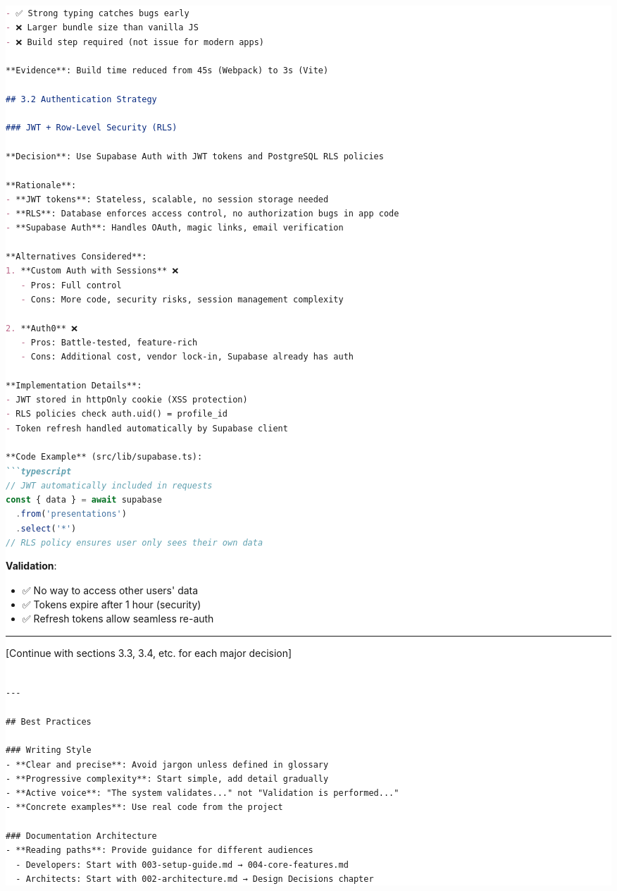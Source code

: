```markdown
- ✅ Strong typing catches bugs early
- ❌ Larger bundle size than vanilla JS
- ❌ Build step required (not issue for modern apps)

**Evidence**: Build time reduced from 45s (Webpack) to 3s (Vite)

## 3.2 Authentication Strategy

### JWT + Row-Level Security (RLS)

**Decision**: Use Supabase Auth with JWT tokens and PostgreSQL RLS policies

**Rationale**:
- **JWT tokens**: Stateless, scalable, no session storage needed
- **RLS**: Database enforces access control, no authorization bugs in app code
- **Supabase Auth**: Handles OAuth, magic links, email verification

**Alternatives Considered**:
1. **Custom Auth with Sessions** ❌
   - Pros: Full control
   - Cons: More code, security risks, session management complexity

2. **Auth0** ❌
   - Pros: Battle-tested, feature-rich
   - Cons: Additional cost, vendor lock-in, Supabase already has auth

**Implementation Details**:
- JWT stored in httpOnly cookie (XSS protection)
- RLS policies check auth.uid() = profile_id
- Token refresh handled automatically by Supabase client

**Code Example** (src/lib/supabase.ts):
```typescript
// JWT automatically included in requests
const { data } = await supabase
  .from('presentations')
  .select('*')
// RLS policy ensures user only sees their own data
```

**Validation**:
- ✅ No way to access other users' data
- ✅ Tokens expire after 1 hour (security)
- ✅ Refresh tokens allow seamless re-auth

---

[Continue with sections 3.3, 3.4, etc. for each major decision]
```

---

## Best Practices

### Writing Style
- **Clear and precise**: Avoid jargon unless defined in glossary
- **Progressive complexity**: Start simple, add detail gradually
- **Active voice**: "The system validates..." not "Validation is performed..."
- **Concrete examples**: Use real code from the project

### Documentation Architecture
- **Reading paths**: Provide guidance for different audiences
  - Developers: Start with 003-setup-guide.md → 004-core-features.md
  - Architects: Start with 002-architecture.md → Design Decisions chapter
```